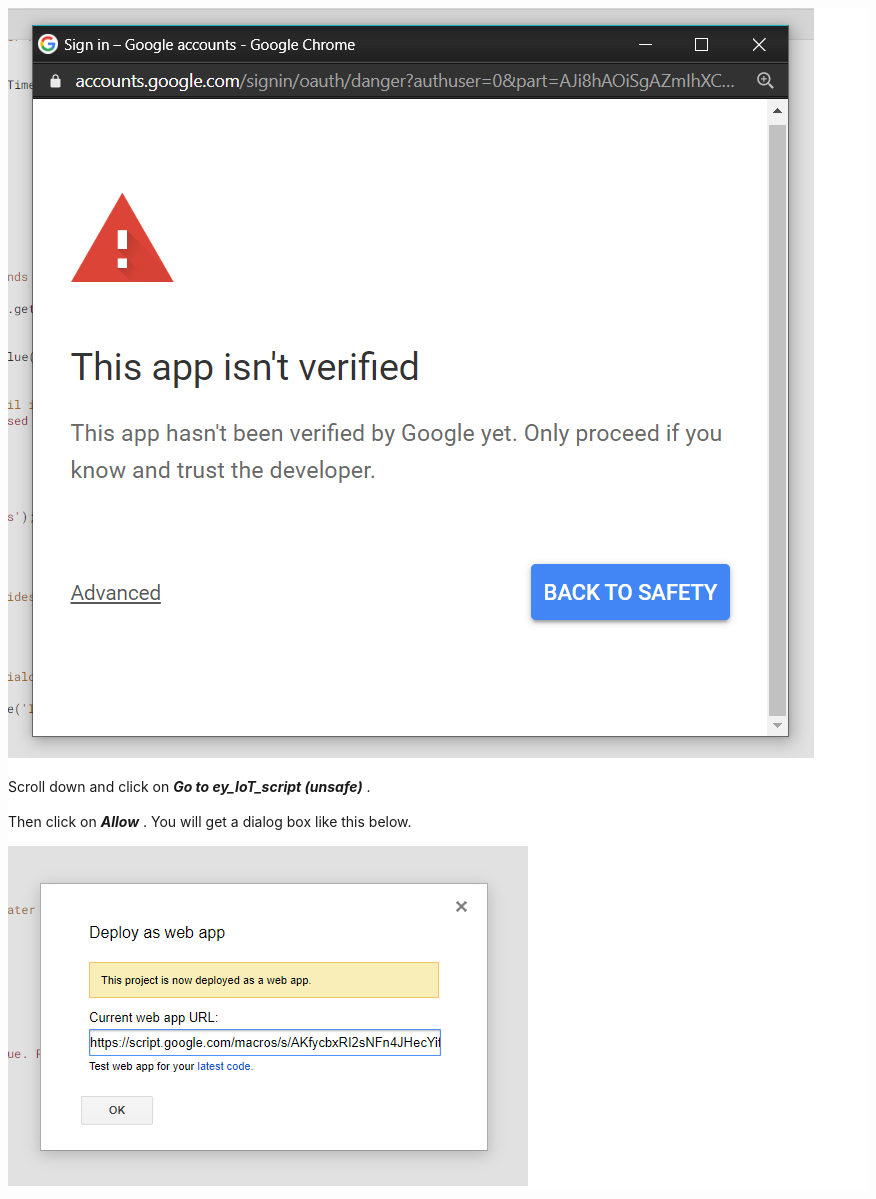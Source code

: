 ![](./Images/authorization.png)

Scroll down and click on ***Go to ey_IoT_script (unsafe)*** .

Then click on ***Allow*** . You will get a dialog box like this below. 

![](./Images/app.png)
